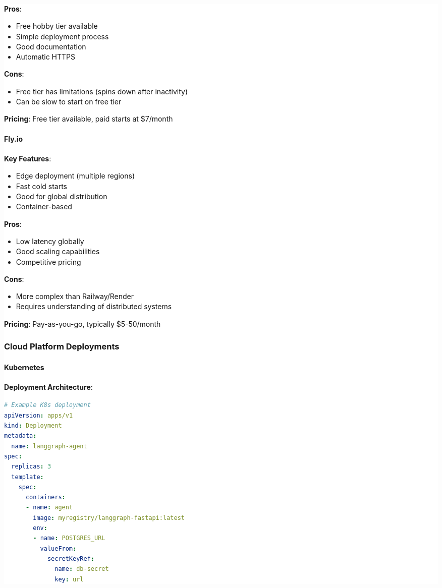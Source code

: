 **Pros**:
- Free hobby tier available
- Simple deployment process
- Good documentation
- Automatic HTTPS

**Cons**:
- Free tier has limitations (spins down after inactivity)
- Can be slow to start on free tier

**Pricing**: Free tier available, paid starts at $7/month

#### Fly.io

**Key Features**:
- Edge deployment (multiple regions)
- Fast cold starts
- Good for global distribution
- Container-based

**Pros**:
- Low latency globally
- Good scaling capabilities
- Competitive pricing

**Cons**:
- More complex than Railway/Render
- Requires understanding of distributed systems

**Pricing**: Pay-as-you-go, typically $5-50/month

### Cloud Platform Deployments

#### Kubernetes

**Deployment Architecture**:
```yaml
# Example K8s deployment
apiVersion: apps/v1
kind: Deployment
metadata:
  name: langgraph-agent
spec:
  replicas: 3
  template:
    spec:
      containers:
      - name: agent
        image: myregistry/langgraph-fastapi:latest
        env:
        - name: POSTGRES_URL
          valueFrom:
            secretKeyRef:
              name: db-secret
              key: url
```
